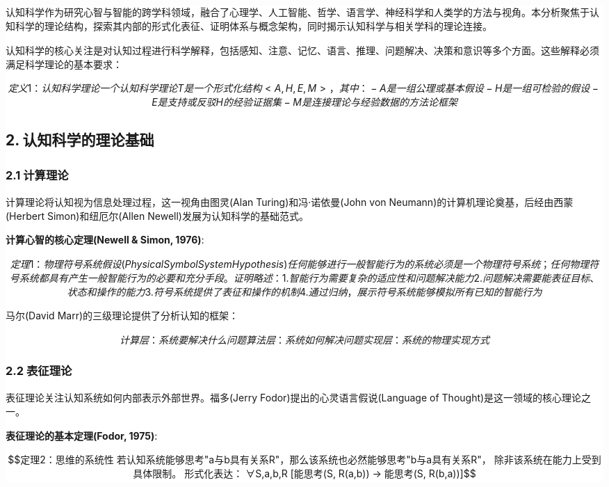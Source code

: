 认知科学作为研究心智与智能的跨学科领域，融合了心理学、人工智能、哲学、语言学、神经科学和人类学的方法与视角。本分析聚焦于认知科学的理论结构，探索其内部的形式化表征、证明体系与概念架构，同时揭示认知科学与相关学科的理论连接。

认知科学的核心关注是对认知过程进行科学解释，包括感知、注意、记忆、语言、推理、问题解决、决策和意识等多个方面。这些解释必须满足科学理论的基本要求：

```math
定义1：认知科学理论
一个认知科学理论T是一个形式化结构<A, H, E, M>，其中：
- A是一组公理或基本假设
- H是一组可检验的假设
- E是支持或反驳H的经验证据集
- M是连接理论与经验数据的方法论框架
```

## 2. 认知科学的理论基础

### 2.1 计算理论

计算理论将认知视为信息处理过程，这一视角由图灵(Alan Turing)和冯·诺依曼(John von Neumann)的计算机理论奠基，后经由西蒙(Herbert Simon)和纽厄尔(Allen Newell)发展为认知科学的基础范式。

**计算心智的核心定理(Newell & Simon, 1976)**:

```math
定理1：物理符号系统假设(Physical Symbol System Hypothesis)
任何能够进行一般智能行为的系统必须是一个物理符号系统；
任何物理符号系统都具有产生一般智能行为的必要和充分手段。

证明略述：
1. 智能行为需要复杂的适应性和问题解决能力
2. 问题解决需要能表征目标、状态和操作的能力
3. 符号系统提供了表征和操作的机制
4. 通过归纳，展示符号系统能够模拟所有已知的智能行为
```

马尔(David Marr)的三级理论提供了分析认知的框架：

```math
计算层：系统要解决什么问题
算法层：系统如何解决问题
实现层：系统的物理实现方式
```

### 2.2 表征理论

表征理论关注认知系统如何内部表示外部世界。福多(Jerry Fodor)提出的心灵语言假说(Language of Thought)是这一领域的核心理论之一。

**表征理论的基本定理(Fodor, 1975)**:

```math
定理2：思维的系统性
若认知系统能够思考"a与b具有关系R"，那么该系统也必然能够思考"b与a具有关系R"，
除非该系统在能力上受到具体限制。

形式化表达：
∀S,a,b,R [能思考(S, R(a,b)) → 能思考(S, R(b,a))]
```
